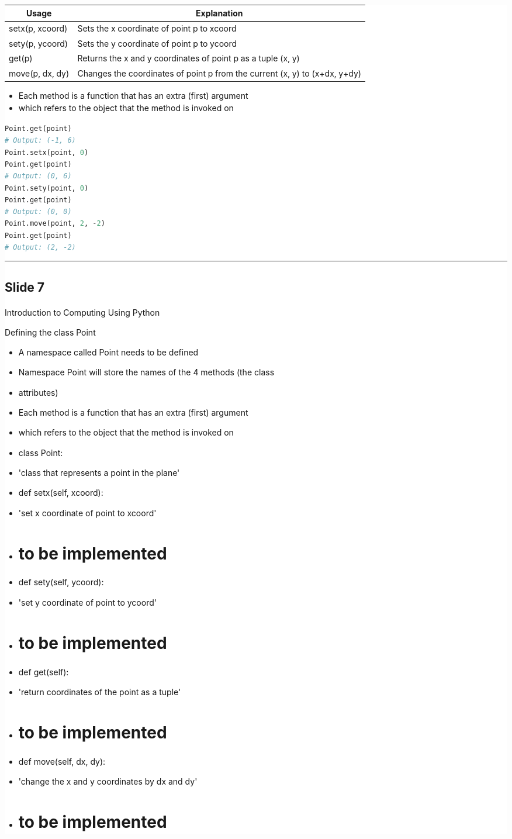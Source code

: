 

| Usage | Explanation |
| --- | --- |
| setx(p, xcoord) | Sets the x coordinate of point p to xcoord |
| sety(p, ycoord) | Sets the y coordinate of point p to ycoord |
| get(p) | Returns the x and y coordinates of point p as a tuple (x, y) |
| move(p, dx, dy) | Changes the coordinates of point p from the current (x, y) to (x+dx, y+dy) |


- Each method is a function that has an extra (first) argument
- which refers to the object that the method is invoked on

```python
Point.get(point)
# Output: (-1, 6)
Point.setx(point, 0)
Point.get(point)
# Output: (0, 6)
Point.sety(point, 0)
Point.get(point)
# Output: (0, 0)
Point.move(point, 2, -2)
Point.get(point)
# Output: (2, -2)
```

---

<a id="slide-7"></a>

## Slide 7

Introduction to Computing Using Python

Defining the class Point

- A namespace called Point needs to be defined
- Namespace Point will store the names of the 4 methods (the class
- attributes)

- Each method is a function that has an extra (first) argument
- which refers to the object that the method is invoked on

- class Point:
- 'class that represents a point in the plane'
- def setx(self, xcoord):
- 'set x coordinate of point to xcoord'
- # to be implemented
- def sety(self, ycoord):
- 'set y coordinate of point to ycoord'
- # to be implemented
- def get(self):
- 'return coordinates of the point as a tuple'
- # to be implemented
- def move(self, dx, dy):
- 'change the x and y coordinates by dx and dy'
- # to be implemented

